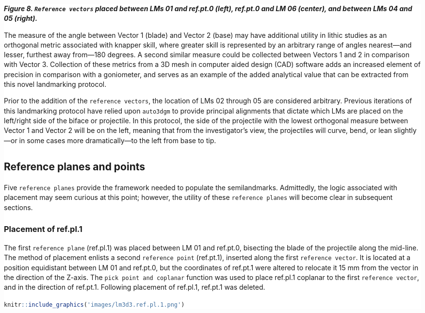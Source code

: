 <p class="caption">

***Figure 8. `Reference vectors` placed between LMs 01 and ref.pt.0
(left), ref.pt.0 and LM 06 (center), and between LMs 04 and 05
(right).***

</p>

</div>

The measure of the angle between Vector 1 (blade) and Vector 2 (base)
may have additional utility in lithic studies as an orthogonal metric
associated with knapper skill, where greater skill is represented by an
arbitrary range of angles nearest—and lesser, furthest away from—180
degrees. A second similar measure could be collected between Vectors 1
and 2 in comparison with Vector 3. Collection of these metrics from a 3D
mesh in computer aided design (CAD) software adds an increased element
of precision in comparison with a goniometer, and serves as an example
of the added analytical value that can be extracted from this novel
landmarking protocol.

Prior to the addition of the `reference vectors`, the location of LMs 02
through 05 are considered arbitrary. Previous iterations of this
landmarking protocol have relied upon `auto3dgm` to provide principal
alignments that dictate which LMs are placed on the left/right side of
the biface or projectile. In this protocol, the side of the projectile
with the lowest orthogonal measure between Vector 1 and Vector 2 will be
on the left, meaning that from the investigator’s view, the projectiles
will curve, bend, or lean slightly—or in some cases more dramatically—to
the left from base to tip.

## Reference planes and points

Five `reference planes` provide the framework needed to populate the
semilandmarks. Admittedly, the logic associated with placement may seem
curious at this point; however, the utility of these `reference planes`
will become clear in subsequent sections.

### Placement of ref.pl.1

The first `reference plane` (ref.pl.1) was placed between LM 01 and
ref.pt.0, bisecting the blade of the projectile along the mid-line. The
method of placement enlists a second `reference point` (ref.pt.1),
inserted along the first `reference vector`. It is located at a position
equidistant between LM 01 and ref.pt.0, but the coordinates of ref.pt.1
were altered to relocate it 15 mm from the vector in the direction of
the Z-axis. The `pick point and coplanar` function was used to place
ref.pl.1 coplanar to the first `reference vector`, and in the direction
of ref.pt.1. Following placement of ref.pl.1, ref.pt.1 was deleted.

``` r
knitr::include_graphics('images/lm3d3.ref.pl.1.png')
```

<div class="figure">
